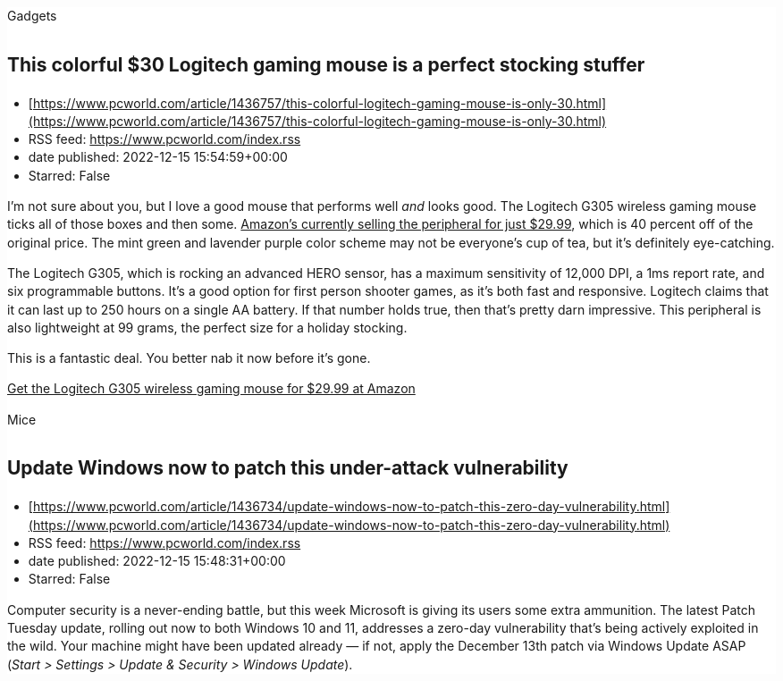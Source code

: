 Gadgets</div>

## This colorful $30 Logitech gaming mouse is a perfect stocking stuffer
 - [https://www.pcworld.com/article/1436757/this-colorful-logitech-gaming-mouse-is-only-30.html](https://www.pcworld.com/article/1436757/this-colorful-logitech-gaming-mouse-is-only-30.html)
 - RSS feed: https://www.pcworld.com/index.rss
 - date published: 2022-12-15 15:54:59+00:00
 - Starred: False

<div id="link_wrapped_content">
<section class="wp-block-bigbite-multi-title"><div class="container"></div></section>



<p>I&rsquo;m not sure about you, but I love a good mouse that performs well <em>and</em> looks good. The Logitech G305 wireless gaming mouse ticks all of those boxes and then some. <a href="https://go.redirectingat.com/?id=111346X1569483&amp;url=https://www.amazon.com/gp/product/B08SYJ32T3&amp;xcust=2-1-1436757-1-0-0&amp;sref=https://www.pcworld.com/feed" rel="nofollow">Amazon&rsquo;s currently selling the peripheral for just $29.99</a>, which is 40 percent off of the original price. The mint green and lavender purple color scheme may not be everyone&rsquo;s cup of tea, but it&rsquo;s definitely eye-catching.</p>



<p>The Logitech G305, which is rocking an advanced HERO sensor, has a maximum sensitivity of 12,000 DPI, a 1ms report rate, and six programmable buttons. It&rsquo;s a good option for first person shooter games, as it&rsquo;s both fast and responsive. Logitech claims that it can last up to 250 hours on a single AA battery. If that number holds true, then that&rsquo;s pretty darn impressive. This peripheral is also lightweight at 99 grams, the perfect size for a holiday stocking.</p>



<p>This is a fantastic deal. You better nab it now before it&rsquo;s gone.</p>


<p class="cta wp-block wp-block-button"><a class="cta__btn" href="https://go.redirectingat.com/?id=111346X1569483&amp;url=https://www.amazon.com/gp/product/B08SYJ32T3&amp;xcust=2-1-1436757-7-0-0&amp;sref=https://www.pcworld.com/feed" rel="nofollow" target="_blank">Get the Logitech G305 wireless gaming mouse for $29.99 at Amazon</a></p>
Mice</div>

## Update Windows now to patch this under-attack vulnerability
 - [https://www.pcworld.com/article/1436734/update-windows-now-to-patch-this-zero-day-vulnerability.html](https://www.pcworld.com/article/1436734/update-windows-now-to-patch-this-zero-day-vulnerability.html)
 - RSS feed: https://www.pcworld.com/index.rss
 - date published: 2022-12-15 15:48:31+00:00
 - Starred: False

<div id="link_wrapped_content">
<section class="wp-block-bigbite-multi-title"><div class="container"></div></section>



<p>Computer security is a never-ending battle, but this week Microsoft is giving its users some extra ammunition. The latest Patch Tuesday update, rolling out now to both Windows 10 and 11, addresses a zero-day vulnerability that&rsquo;s being actively exploited in the wild. Your machine might have been updated already &mdash; if not, apply the December 13th patch via Windows Update ASAP (<em>Start &gt; Settings &gt; Update &amp; Security &gt; Windows Update</em>).</p>
